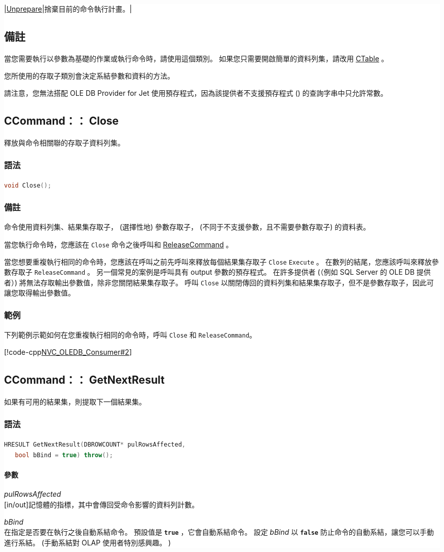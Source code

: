 |[Unprepare](#unprepare)|捨棄目前的命令執行計畫。|

## <a name="remarks"></a>備註

當您需要執行以參數為基礎的作業或執行命令時，請使用這個類別。 如果您只需要開啟簡單的資料列集，請改用 [CTable](../../data/oledb/ctable-class.md) 。

您所使用的存取子類別會決定系結參數和資料的方法。

請注意，您無法搭配 OLE DB Provider for Jet 使用預存程式，因為該提供者不支援預存程式 () 的查詢字串中只允許常數。

## <a name="ccommandclose"></a><a name="close"></a> CCommand：： Close

釋放與命令相關聯的存取子資料列集。

### <a name="syntax"></a>語法

```cpp
void Close();
```

### <a name="remarks"></a>備註

命令使用資料列集、結果集存取子， (選擇性地) 參數存取子， (不同于不支援參數，且不需要參數存取子) 的資料表。

當您執行命令時，您應該在 `Close` 命令之後呼叫和 [ReleaseCommand](../../data/oledb/ccommand-releasecommand.md) 。

當您想要重複執行相同的命令時，您應該在呼叫之前先呼叫來釋放每個結果集存取子 `Close` `Execute` 。 在數列的結尾，您應該呼叫來釋放參數存取子 `ReleaseCommand` 。 另一個常見的案例是呼叫具有 output 參數的預存程式。 在許多提供者 (（例如 SQL Server 的 OLE DB 提供者）) 將無法存取輸出參數值，除非您關閉結果集存取子。 呼叫 `Close` 以關閉傳回的資料列集和結果集存取子，但不是參數存取子，因此可讓您取得輸出參數值。

### <a name="example"></a>範例

下列範例示範如何在您重複執行相同的命令時，呼叫 `Close` 和 `ReleaseCommand`。

[!code-cpp[NVC_OLEDB_Consumer#2](../../data/oledb/codesnippet/cpp/ccommand-close_1.cpp)]

## <a name="ccommandgetnextresult"></a><a name="getnextresult"></a> CCommand：： GetNextResult

如果有可用的結果集，則提取下一個結果集。

### <a name="syntax"></a>語法

```cpp
HRESULT GetNextResult(DBROWCOUNT* pulRowsAffected,
   bool bBind = true) throw();
```

#### <a name="parameters"></a>參數

*pulRowsAffected*<br/>
[in/out]記憶體的指標，其中會傳回受命令影響的資料列計數。

*bBind*<br/>
在指定是否要在執行之後自動系結命令。 預設值是 **`true`** ，它會自動系結命令。 設定 *bBind* 以 **`false`** 防止命令的自動系結，讓您可以手動進行系結。  (手動系結對 OLAP 使用者特別感興趣。 ) 
